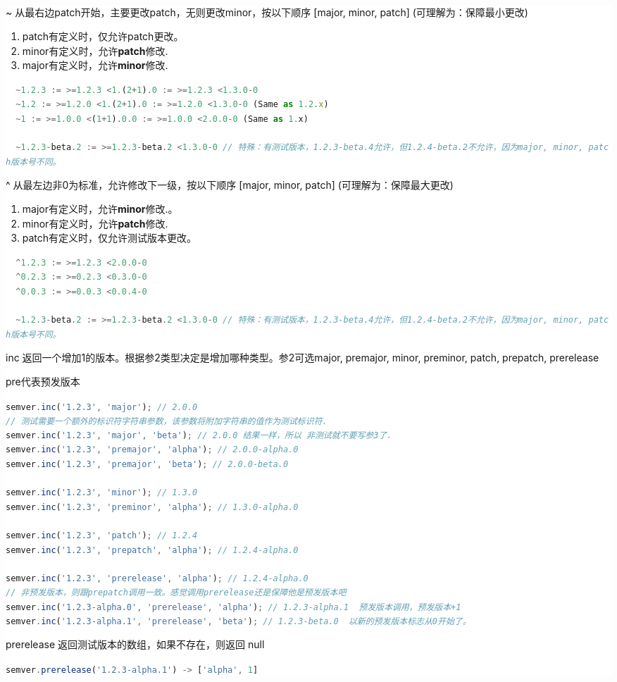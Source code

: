 ~ 从最右边patch开始，主要更改patch，无则更改minor，按以下顺序 [major, minor, patch]  (可理解为：保障最小更改)
1. patch有定义时，仅允许patch更改。 
2. minor有定义时，允许**patch**修改. 
3. major有定义时，允许**minor**修改. 
```javascript
  ~1.2.3 := >=1.2.3 <1.(2+1).0 := >=1.2.3 <1.3.0-0
  ~1.2 := >=1.2.0 <1.(2+1).0 := >=1.2.0 <1.3.0-0 (Same as 1.2.x)
  ~1 := >=1.0.0 <(1+1).0.0 := >=1.0.0 <2.0.0-0 (Same as 1.x)

  ~1.2.3-beta.2 := >=1.2.3-beta.2 <1.3.0-0 // 特殊：有测试版本，1.2.3-beta.4允许，但1.2.4-beta.2不允许，因为major, minor, patch版本号不同。
```


^ 从最左边非0为标准，允许修改下一级，按以下顺序 [major, minor, patch] (可理解为：保障最大更改)
1. major有定义时，允许**minor**修改.。 
2. minor有定义时，允许**patch**修改. 
3. patch有定义时，仅允许测试版本更改。 
```javascript
  ^1.2.3 := >=1.2.3 <2.0.0-0
  ^0.2.3 := >=0.2.3 <0.3.0-0
  ^0.0.3 := >=0.0.3 <0.0.4-0

  ~1.2.3-beta.2 := >=1.2.3-beta.2 <1.3.0-0 // 特殊：有测试版本，1.2.3-beta.4允许，但1.2.4-beta.2不允许，因为major, minor, patch版本号不同。
```


inc 返回一个增加1的版本。根据参2类型决定是增加哪种类型。参2可选major, premajor, minor, preminor, patch, prepatch,  prerelease    

pre代表预发版本

```javascript
semver.inc('1.2.3', 'major'); // 2.0.0
// 测试需要一个额外的标识符字符串参数，该参数将附加字符串的值作为测试标识符.
semver.inc('1.2.3', 'major', 'beta'); // 2.0.0 结果一样，所以 非测试就不要写参3了.
semver.inc('1.2.3', 'premajor', 'alpha'); // 2.0.0-alpha.0
semver.inc('1.2.3', 'premajor', 'beta'); // 2.0.0-beta.0

semver.inc('1.2.3', 'minor'); // 1.3.0
semver.inc('1.2.3', 'preminor', 'alpha'); // 1.3.0-alpha.0

semver.inc('1.2.3', 'patch'); // 1.2.4
semver.inc('1.2.3', 'prepatch', 'alpha'); // 1.2.4-alpha.0

semver.inc('1.2.3', 'prerelease', 'alpha'); // 1.2.4-alpha.0 
// 非预发版本，则跟prepatch调用一致。感觉调用prerelease还是保障他是预发版本吧
semver.inc('1.2.3-alpha.0', 'prerelease', 'alpha'); // 1.2.3-alpha.1  预发版本调用，预发版本+1
semver.inc('1.2.3-alpha.1', 'prerelease', 'beta'); // 1.2.3-beta.0  以新的预发版本标志从0开始了。 
```


prerelease 返回测试版本的数组，如果不存在，则返回 null
```javascript
semver.prerelease('1.2.3-alpha.1') -> ['alpha', 1]
```
